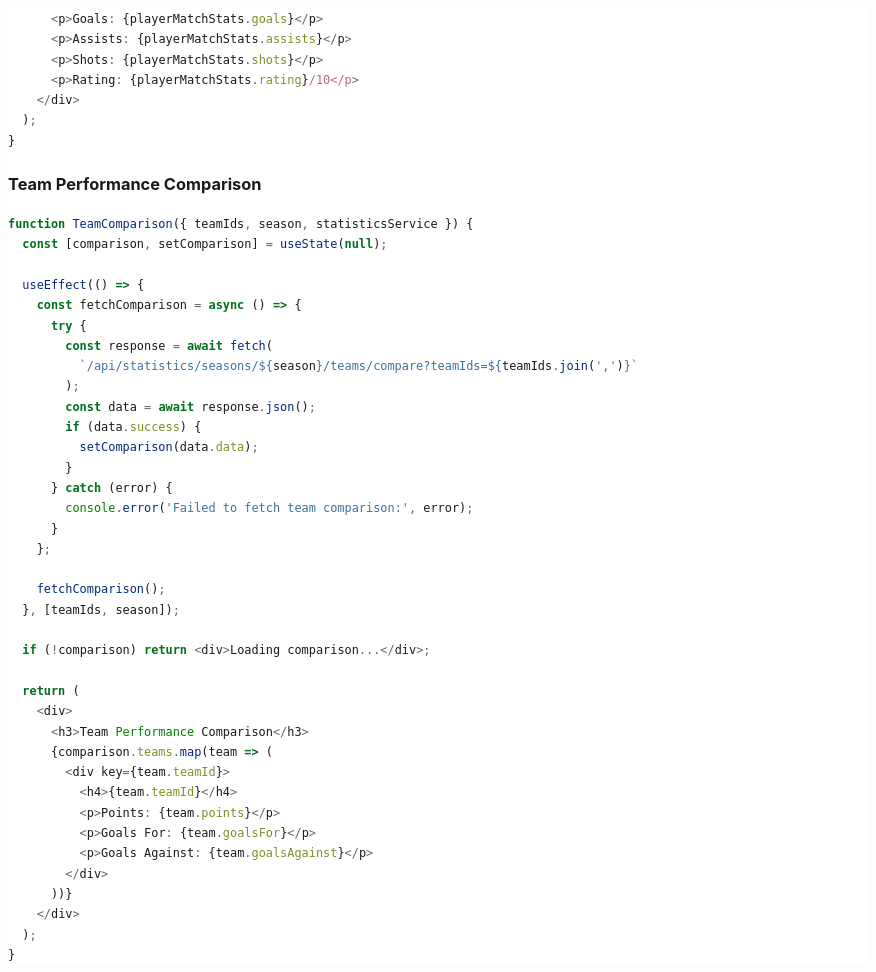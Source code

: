 ```typescript
      <p>Goals: {playerMatchStats.goals}</p>
      <p>Assists: {playerMatchStats.assists}</p>
      <p>Shots: {playerMatchStats.shots}</p>
      <p>Rating: {playerMatchStats.rating}/10</p>
    </div>
  );
}
```

### Team Performance Comparison

```typescript
function TeamComparison({ teamIds, season, statisticsService }) {
  const [comparison, setComparison] = useState(null);

  useEffect(() => {
    const fetchComparison = async () => {
      try {
        const response = await fetch(
          `/api/statistics/seasons/${season}/teams/compare?teamIds=${teamIds.join(',')}`
        );
        const data = await response.json();
        if (data.success) {
          setComparison(data.data);
        }
      } catch (error) {
        console.error('Failed to fetch team comparison:', error);
      }
    };

    fetchComparison();
  }, [teamIds, season]);

  if (!comparison) return <div>Loading comparison...</div>;

  return (
    <div>
      <h3>Team Performance Comparison</h3>
      {comparison.teams.map(team => (
        <div key={team.teamId}>
          <h4>{team.teamId}</h4>
          <p>Points: {team.points}</p>
          <p>Goals For: {team.goalsFor}</p>
          <p>Goals Against: {team.goalsAgainst}</p>
        </div>
      ))}
    </div>
  );
}
```
